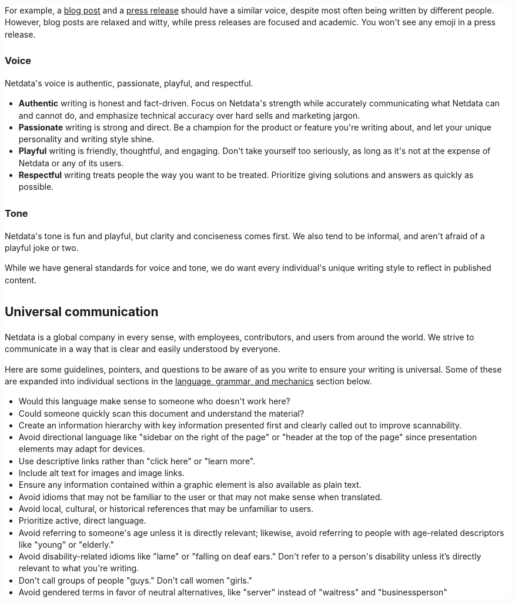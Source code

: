 For example, a [blog post](https://www.netdata.cloud/blog/) and a [press release](https://www.netdata.cloud/news/)
should have a similar voice, despite most often being written by different people. However, blog posts are relaxed and
witty, while press releases are focused and academic. You won't see any emoji in a press release.

### Voice

Netdata's voice is authentic, passionate, playful, and respectful.

- **Authentic** writing is honest and fact-driven. Focus on Netdata's strength while accurately communicating what
  Netdata can and cannot do, and emphasize technical accuracy over hard sells and marketing jargon.
- **Passionate** writing is strong and direct. Be a champion for the product or feature you're writing about, and let
  your unique personality and writing style shine.
- **Playful** writing is friendly, thoughtful, and engaging. Don't take yourself too seriously, as long as it's not at
  the expense of Netdata or any of its users.
- **Respectful** writing treats people the way you want to be treated. Prioritize giving solutions and answers as
  quickly as possible.

### Tone

Netdata's tone is fun and playful, but clarity and conciseness comes first. We also tend to be informal, and aren't
afraid of a playful joke or two.

While we have general standards for voice and tone, we do want every individual's unique writing style to reflect in
published content.

## Universal communication

Netdata is a global company in every sense, with employees, contributors, and users from around the world. We strive to
communicate in a way that is clear and easily understood by everyone.

Here are some guidelines, pointers, and questions to be aware of as you write to ensure your writing is universal. Some
of these are expanded into individual sections in
the [language, grammar, and mechanics](#language-grammar-and-mechanics) section below.

- Would this language make sense to someone who doesn't work here?
- Could someone quickly scan this document and understand the material?
- Create an information hierarchy with key information presented first and clearly called out to improve scannability.
- Avoid directional language like "sidebar on the right of the page" or "header at the top of the page" since
  presentation elements may adapt for devices.
- Use descriptive links rather than "click here" or "learn more".
- Include alt text for images and image links.
- Ensure any information contained within a graphic element is also available as plain text.
- Avoid idioms that may not be familiar to the user or that may not make sense when translated.
- Avoid local, cultural, or historical references that may be unfamiliar to users.
- Prioritize active, direct language.
- Avoid referring to someone's age unless it is directly relevant; likewise, avoid referring to people with age-related
  descriptors like "young" or "elderly."
- Avoid disability-related idioms like "lame" or "falling on deaf ears." Don't refer to a person's disability unless
  it’s directly relevant to what you're writing.
- Don't call groups of people "guys." Don't call women "girls."
- Avoid gendered terms in favor of neutral alternatives, like "server" instead of "waitress" and "businessperson"